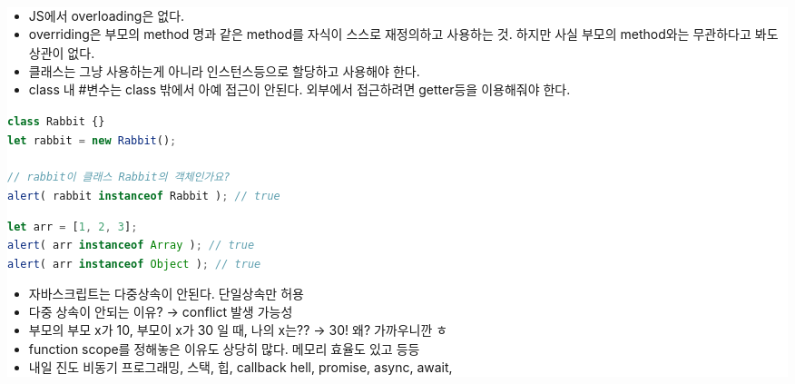 - JS에서 overloading은 없다.
- overriding은 부모의 method 명과 같은 method를 자식이 스스로 재정의하고 사용하는 것. 하지만 사실 부모의 method와는 무관하다고 봐도 상관이 없다.
- 클래스는 그냥 사용하는게 아니라 인스턴스등으로 할당하고 사용해야 한다.
- class 내 #변수는 class 밖에서 아예 접근이 안된다.
외부에서 접근하려면 getter등을 이용해줘야 한다.

```jsx
class Rabbit {}
let rabbit = new Rabbit();

// rabbit이 클래스 Rabbit의 객체인가요?
alert( rabbit instanceof Rabbit ); // true
```

```jsx
let arr = [1, 2, 3];
alert( arr instanceof Array ); // true
alert( arr instanceof Object ); // true
```

- 자바스크립트는 다중상속이 안된다. 단일상속만 허용
- 다중 상속이 안되는 이유? → conflict 발생 가능성
- 부모의 부모 x가 10, 부모이 x가 30 일 때, 나의 x는?? → 30! 왜? 가까우니깐 ㅎ
- function scope를 정해놓은 이유도 상당히 많다. 메모리 효율도 있고 등등
- 내일 진도
비동기 프로그래밍, 스택, 힙, callback hell, promise, async, await,